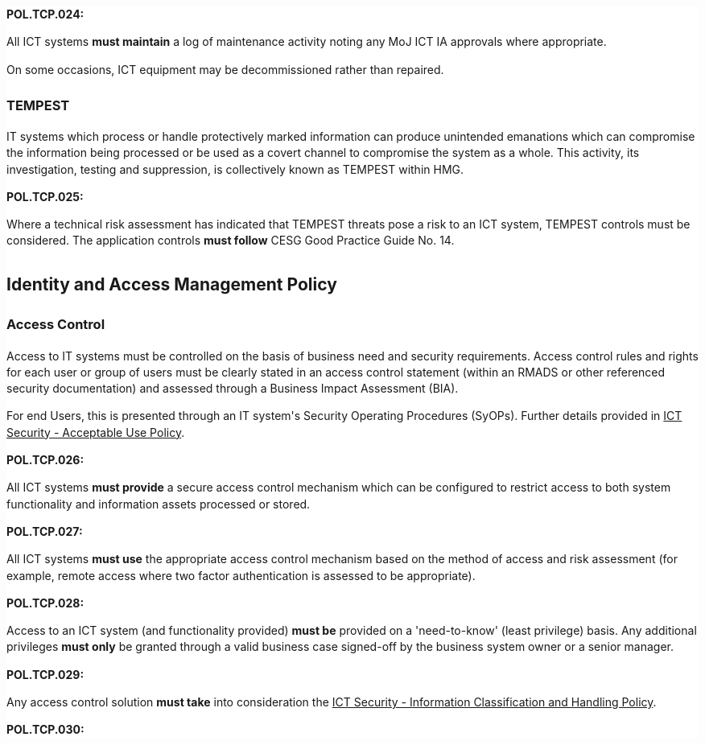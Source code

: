 **POL.TCP.024:**

All ICT systems **must maintain** a log of maintenance activity noting any MoJ ICT IA approvals where appropriate.

On some occasions, ICT equipment may be decommissioned rather than repaired.

### TEMPEST

IT systems which process or handle protectively marked information can produce unintended emanations which can compromise the information being processed or be used as a covert channel to compromise the system as a whole. This activity, its investigation, testing and suppression, is collectively known as TEMPEST within HMG.

**POL.TCP.025:**

Where a technical risk assessment has indicated that TEMPEST threats pose a risk to an ICT system, TEMPEST controls must be considered. The application controls **must follow** CESG Good Practice Guide No. 14.

## Identity and Access Management Policy

### Access Control

Access to IT systems must be controlled on the basis of business need and security requirements. Access control rules and rights for each user or group of users must be clearly stated in an access control statement (within an RMADS or other referenced security documentation) and assessed through a Business Impact Assessment (BIA).

For end Users, this is presented through an IT system's Security Operating Procedures (SyOPs). Further details provided in [ICT Security - Acceptable Use Policy](https://intranet.justice.gov.uk/guidance/security/it-computer-security/ict-security-policy-framework/it-acceptable-use-policy/).

**POL.TCP.026:**

All ICT systems **must provide** a secure access control mechanism which can be configured to restrict access to both system functionality and information assets processed or stored.

**POL.TCP.027:**

All ICT systems **must use** the appropriate access control mechanism based on the method of access and risk assessment (for example, remote access where two factor authentication is assessed to be appropriate).

**POL.TCP.028:**

Access to an ICT system (and functionality provided) **must be** provided on a 'need-to-know' (least privilege) basis. Any additional privileges **must only** be granted through a valid business case signed-off by the business system owner or a senior manager.

**POL.TCP.029:**

Any access control solution **must take** into consideration the [ICT Security - Information Classification and Handling Policy](https://intranet.justice.gov.uk/guidance/security/it-computer-security/ict-security-policy-framework/information-classification-and-handling-policy/).

**POL.TCP.030:**
